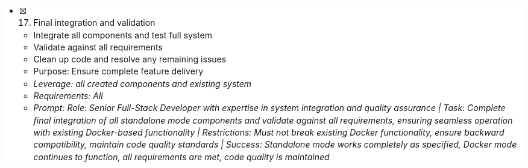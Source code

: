 - [x] 17. Final integration and validation
  - Integrate all components and test full system
  - Validate against all requirements
  - Clean up code and resolve any remaining issues
  - Purpose: Ensure complete feature delivery
  - _Leverage: all created components and existing system_
  - _Requirements: All_
  - _Prompt: Role: Senior Full-Stack Developer with expertise in system integration and quality assurance | Task: Complete final integration of all standalone mode components and validate against all requirements, ensuring seamless operation with existing Docker-based functionality | Restrictions: Must not break existing Docker functionality, ensure backward compatibility, maintain code quality standards | Success: Standalone mode works completely as specified, Docker mode continues to function, all requirements are met, code quality is maintained_